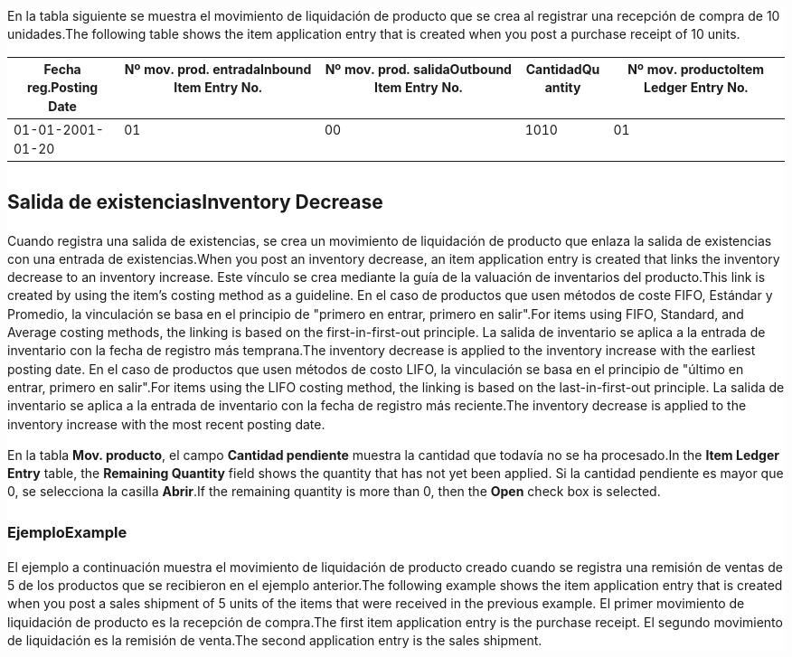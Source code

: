 <span data-ttu-id="2337a-167">En la tabla siguiente se muestra el movimiento de liquidación de producto que se crea al registrar una recepción de compra de 10 unidades.</span><span class="sxs-lookup"><span data-stu-id="2337a-167">The following table shows the item application entry that is created when you post a purchase receipt of 10 units.</span></span>  

|<span data-ttu-id="2337a-168">Fecha reg.</span><span class="sxs-lookup"><span data-stu-id="2337a-168">Posting Date</span></span>|<span data-ttu-id="2337a-169">Nº mov. prod. entrada</span><span class="sxs-lookup"><span data-stu-id="2337a-169">Inbound Item Entry No.</span></span>|<span data-ttu-id="2337a-170">Nº mov. prod. salida</span><span class="sxs-lookup"><span data-stu-id="2337a-170">Outbound Item Entry No.</span></span>|<span data-ttu-id="2337a-171">Cantidad</span><span class="sxs-lookup"><span data-stu-id="2337a-171">Quantity</span></span>|<span data-ttu-id="2337a-172">Nº mov. producto</span><span class="sxs-lookup"><span data-stu-id="2337a-172">Item Ledger Entry No.</span></span>|  
|------------------|----------------------------------------------|-----------------------------------------------|--------------|---------------------------------------------|  
|<span data-ttu-id="2337a-173">01-01-20</span><span class="sxs-lookup"><span data-stu-id="2337a-173">01-01-20</span></span>|<span data-ttu-id="2337a-174">0</span><span class="sxs-lookup"><span data-stu-id="2337a-174">1</span></span>|<span data-ttu-id="2337a-175">0</span><span class="sxs-lookup"><span data-stu-id="2337a-175">0</span></span>|<span data-ttu-id="2337a-176">10</span><span class="sxs-lookup"><span data-stu-id="2337a-176">10</span></span>|<span data-ttu-id="2337a-177">0</span><span class="sxs-lookup"><span data-stu-id="2337a-177">1</span></span>|  

## <a name="inventory-decrease"></a><span data-ttu-id="2337a-178">Salida de existencias</span><span class="sxs-lookup"><span data-stu-id="2337a-178">Inventory Decrease</span></span>  
<span data-ttu-id="2337a-179">Cuando registra una salida de existencias, se crea un movimiento de liquidación de producto que enlaza la salida de existencias con una entrada de existencias.</span><span class="sxs-lookup"><span data-stu-id="2337a-179">When you post an inventory decrease, an item application entry is created that links the inventory decrease to an inventory increase.</span></span> <span data-ttu-id="2337a-180">Este vínculo se crea mediante la guía de la valuación de inventarios del producto.</span><span class="sxs-lookup"><span data-stu-id="2337a-180">This link is created by using the item’s costing method as a guideline.</span></span> <span data-ttu-id="2337a-181">En el caso de productos que usen métodos de coste FIFO, Estándar y Promedio, la vinculación se basa en el principio de "primero en entrar, primero en salir".</span><span class="sxs-lookup"><span data-stu-id="2337a-181">For items using FIFO, Standard, and Average costing methods, the linking is based on the first-in-first-out principle.</span></span> <span data-ttu-id="2337a-182">La salida de inventario se aplica a la entrada de inventario con la fecha de registro más temprana.</span><span class="sxs-lookup"><span data-stu-id="2337a-182">The inventory decrease is applied to the inventory increase with the earliest posting date.</span></span> <span data-ttu-id="2337a-183">En el caso de productos que usen métodos de costo LIFO, la vinculación se basa en el principio de "último en entrar, primero en salir".</span><span class="sxs-lookup"><span data-stu-id="2337a-183">For items using the LIFO costing method, the linking is based on the last-in-first-out principle.</span></span> <span data-ttu-id="2337a-184">La salida de inventario se aplica a la entrada de inventario con la fecha de registro más reciente.</span><span class="sxs-lookup"><span data-stu-id="2337a-184">The inventory decrease is applied to the inventory increase with the most recent posting date.</span></span>  

<span data-ttu-id="2337a-185">En la tabla **Mov. producto**, el campo **Cantidad pendiente** muestra la cantidad que todavía no se ha procesado.</span><span class="sxs-lookup"><span data-stu-id="2337a-185">In the  **Item Ledger Entry** table, the **Remaining Quantity** field shows the quantity that has not yet been applied.</span></span> <span data-ttu-id="2337a-186">Si la cantidad pendiente es mayor que 0, se selecciona la casilla **Abrir**.</span><span class="sxs-lookup"><span data-stu-id="2337a-186">If the remaining quantity is more than 0, then the **Open** check box is selected.</span></span>  

### <a name="example"></a><span data-ttu-id="2337a-187">Ejemplo</span><span class="sxs-lookup"><span data-stu-id="2337a-187">Example</span></span>  
<span data-ttu-id="2337a-188">El ejemplo a continuación muestra el movimiento de liquidación de producto creado cuando se registra una remisión de ventas de 5 de los productos que se recibieron en el ejemplo anterior.</span><span class="sxs-lookup"><span data-stu-id="2337a-188">The following example shows the item application entry that is created when you post a sales shipment of 5 units of the items that were received in the previous example.</span></span> <span data-ttu-id="2337a-189">El primer movimiento de liquidación de producto es la recepción de compra.</span><span class="sxs-lookup"><span data-stu-id="2337a-189">The first item application entry is the purchase receipt.</span></span> <span data-ttu-id="2337a-190">El segundo movimiento de liquidación es la remisión de venta.</span><span class="sxs-lookup"><span data-stu-id="2337a-190">The second application entry is the sales shipment.</span></span>  
